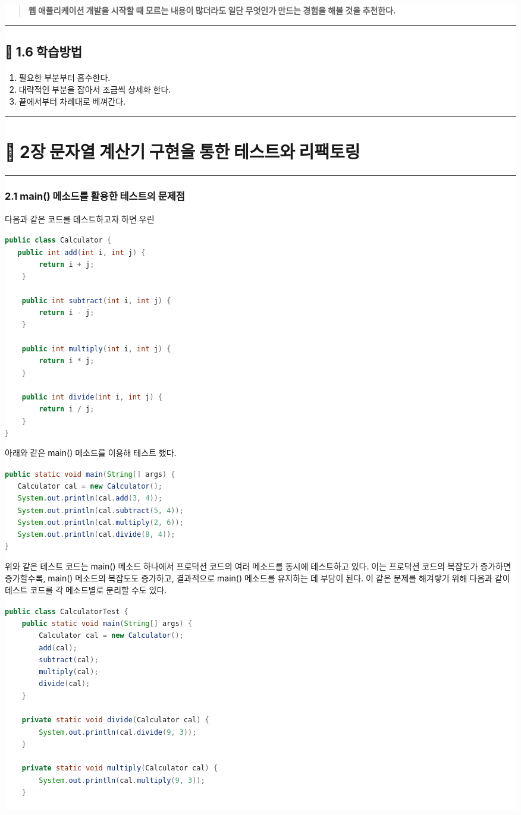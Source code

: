 > **웹 애플리케이션 개발을 시작할 때 모르는 내용이 많더라도 일단 무엇인가 만드는 경험을 해볼 것을 추천한다.**
- - -
## 🥦 1.6 학습방법
1. 필요한 부분부터 흡수한다.
2. 대략적인 부분을 잡아서 조금씩 상세화 한다.
3. 끝에서부터 차례대로 베껴간다.
- - -
# 🗽 2장 문자열 계산기 구현을 통한 테스트와 리팩토링
- - -
### 2.1 main() 메소드를 활용한 테스트의 문제점
다음과 같은 코드를 테스트하고자 하면 우린
 ```java
 public class Calculator {
    public int add(int i, int j) {
         return i + j;
     }
 
     public int subtract(int i, int j) {
         return i - j;
     }
 
     public int multiply(int i, int j) {
         return i * j;
     }
 
     public int divide(int i, int j) {
         return i / j;
     }
 }
 ```
아래와 같은 main() 메소드를 이용해 테스트 했다.
 ```java
public static void main(String[] args) {
    Calculator cal = new Calculator();
    System.out.println(cal.add(3, 4));
    System.out.println(cal.subtract(5, 4));
    System.out.println(cal.multiply(2, 6));
    System.out.println(cal.divide(8, 4));
}
 ```
위와 같은 테스트 코드는 main() 메소드 하나에서 프로덕션 코드의 여러 메소드를 동시에 테스트하고 있다. 이는 프로덕션 코드의 복잡도가 증가하면 증가할수록,
main() 메소드의 복잡도도 증가하고, 결과적으로 main() 메소드를 유지하는 데 부담이 된다. 이 같은 문제를 해겨랗기 위해 다음과 같이 테스트 코드를 각 메소드별로
분리할 수도 있다.
```java
public class CalculatorTest {
    public static void main(String[] args) {
        Calculator cal = new Calculator();
        add(cal);
        subtract(cal);
        multiply(cal);
        divide(cal);
    }
 
    private static void divide(Calculator cal) {
        System.out.println(cal.divide(9, 3));
    }
 
    private static void multiply(Calculator cal) {
        System.out.println(cal.multiply(9, 3));
    }
 
```